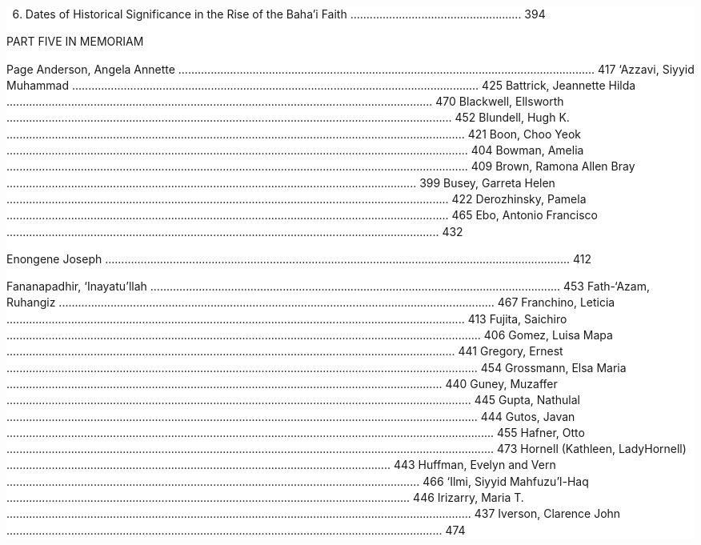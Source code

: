 6. Dates of Historical Significance in the Rise of the Baha’i Faith ..................................................... 394

PART FIVE
IN MEMORIAM

Page
Anderson, Angela Annette ................................................................................................................................. 417
‘Azzavi, Siyyid Muhammad .............................................................................................................................. 425
Battrick, Jeannette Hilda .................................................................................................................................... 470
Blackwell, Ellsworth .......................................................................................................................................... 452
Blundell, Hugh K. .............................................................................................................................................. 421
Boon, Choo Yeok ............................................................................................................................................... 404
Bowman, Amelia ............................................................................................................................................... 409
Brown, Ramona Allen Bray ............................................................................................................................... 399
Busey, Garreta Helen ......................................................................................................................................... 422
Derozhinsky, Pamela ......................................................................................................................................... 465
Ebo, Antonio Francisco ...................................................................................................................................... 432

Enongene Joseph ................................................................................................................................................ 412

Fananapadhir, ‘Inayatu’llah ............................................................................................................................... 453
Fath-‘Azam, Ruhangiz ....................................................................................................................................... 467
Franchino, Leticia .............................................................................................................................................. 413
Fujita, Saichiro ................................................................................................................................................... 406
Gomez, Luisa Mapa ........................................................................................................................................... 441
Gregory, Ernest .................................................................................................................................................. 454
Grossmann, Elsa Maria ....................................................................................................................................... 440
Guney, Muzaffer ................................................................................................................................................ 445
Gupta, Nathulal .................................................................................................................................................. 444
Gutos, Javan ....................................................................................................................................................... 455
Hafner, Otto ....................................................................................................................................................... 473
Hornell (Kathleen, LadyHornell) ....................................................................................................................... 443
Huffman, Evelyn and Vern ................................................................................................................................ 466
‘Ilmi, Siyyid Mahfuzu’l-Haq ............................................................................................................................. 446
Irizarry, Maria T. ................................................................................................................................................ 437
Iverson, Clarence John ....................................................................................................................................... 474